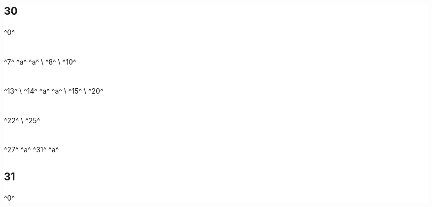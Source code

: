 ## 30
^0^ 
#
^7^ ^a^ ^a^ \ ^8^ \ ^10^ 
#
^13^ \ ^14^ ^a^ ^a^ \ ^15^ \ ^20^ 
#
^22^ \ ^25^ 
#
^27^ ^a^ ^31^ ^a^ 
## 31
^0^ 
#
